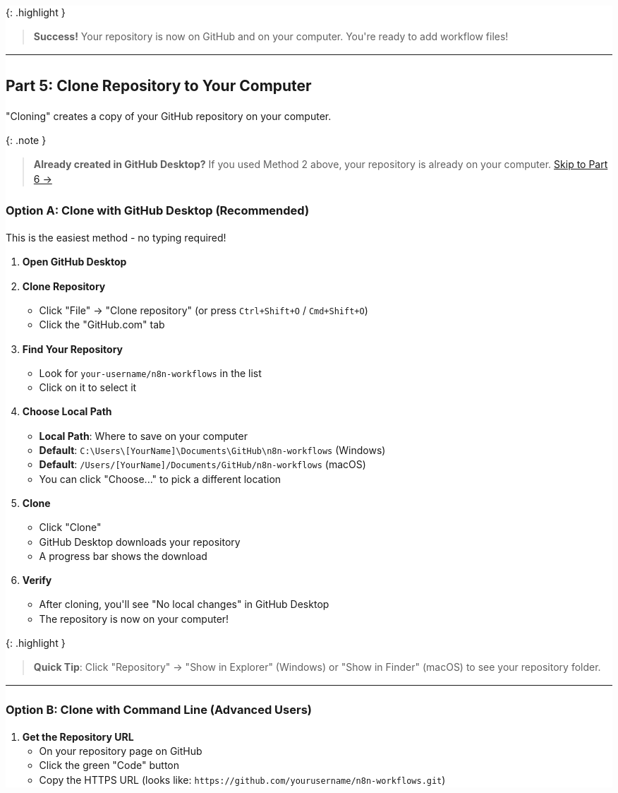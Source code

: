 {: .highlight }
> **Success!** Your repository is now on GitHub and on your computer. You're ready to add workflow files!

---

## Part 5: Clone Repository to Your Computer

"Cloning" creates a copy of your GitHub repository on your computer.

{: .note }
> **Already created in GitHub Desktop?** If you used Method 2 above, your repository is already on your computer. [Skip to Part 6 →](#part-6-save-and-push-your-first-workflow)

### Option A: Clone with GitHub Desktop (Recommended)

This is the easiest method - no typing required!

1. **Open GitHub Desktop**

2. **Clone Repository**
   - Click "File" → "Clone repository" (or press `Ctrl+Shift+O` / `Cmd+Shift+O`)
   - Click the "GitHub.com" tab

3. **Find Your Repository**
   - Look for `your-username/n8n-workflows` in the list
   - Click on it to select it

4. **Choose Local Path**
   - **Local Path**: Where to save on your computer
   - **Default**: `C:\Users\[YourName]\Documents\GitHub\n8n-workflows` (Windows)
   - **Default**: `/Users/[YourName]/Documents/GitHub/n8n-workflows` (macOS)
   - You can click "Choose..." to pick a different location

5. **Clone**
   - Click "Clone"
   - GitHub Desktop downloads your repository
   - A progress bar shows the download

6. **Verify**
   - After cloning, you'll see "No local changes" in GitHub Desktop
   - The repository is now on your computer!

{: .highlight }
> **Quick Tip**: Click "Repository" → "Show in Explorer" (Windows) or "Show in Finder" (macOS) to see your repository folder.

---

### Option B: Clone with Command Line (Advanced Users)

1. **Get the Repository URL**
   - On your repository page on GitHub
   - Click the green "Code" button
   - Copy the HTTPS URL (looks like: `https://github.com/yourusername/n8n-workflows.git`)
